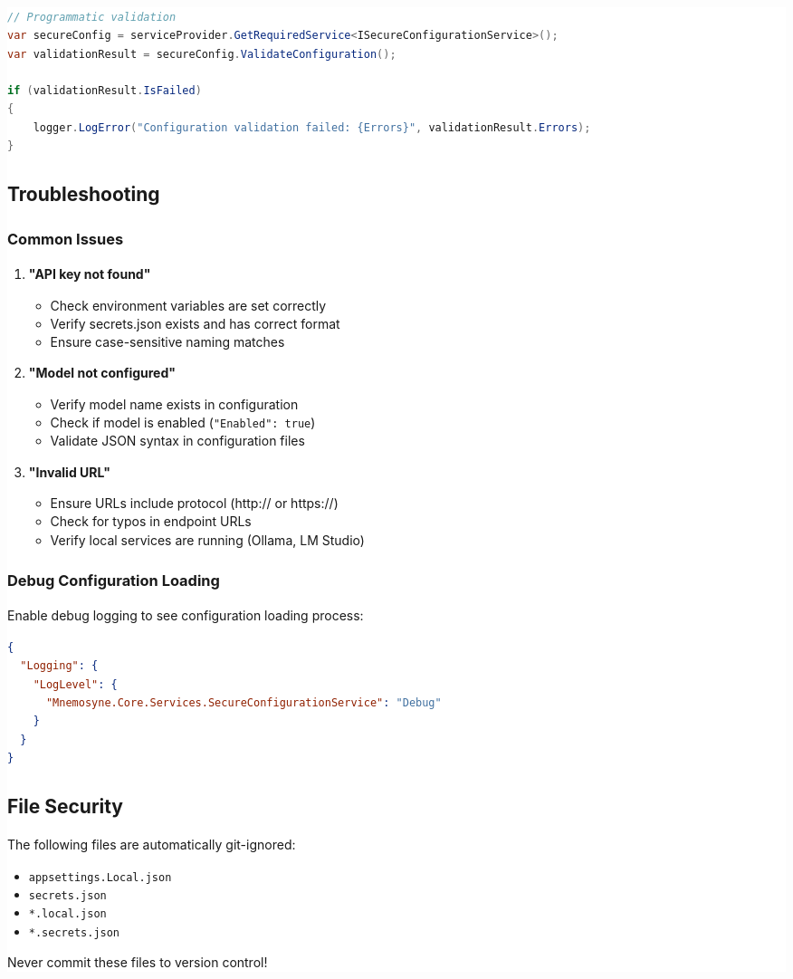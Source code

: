 ```csharp
// Programmatic validation
var secureConfig = serviceProvider.GetRequiredService<ISecureConfigurationService>();
var validationResult = secureConfig.ValidateConfiguration();

if (validationResult.IsFailed)
{
    logger.LogError("Configuration validation failed: {Errors}", validationResult.Errors);
}
```

## Troubleshooting

### Common Issues

1. **"API key not found"**
   - Check environment variables are set correctly
   - Verify secrets.json exists and has correct format
   - Ensure case-sensitive naming matches

2. **"Model not configured"**
   - Verify model name exists in configuration
   - Check if model is enabled (`"Enabled": true`)
   - Validate JSON syntax in configuration files

3. **"Invalid URL"**
   - Ensure URLs include protocol (http:// or https://)
   - Check for typos in endpoint URLs
   - Verify local services are running (Ollama, LM Studio)

### Debug Configuration Loading

Enable debug logging to see configuration loading process:

```json
{
  "Logging": {
    "LogLevel": {
      "Mnemosyne.Core.Services.SecureConfigurationService": "Debug"
    }
  }
}
```

## File Security

The following files are automatically git-ignored:
- `appsettings.Local.json`
- `secrets.json`
- `*.local.json`
- `*.secrets.json`

Never commit these files to version control!